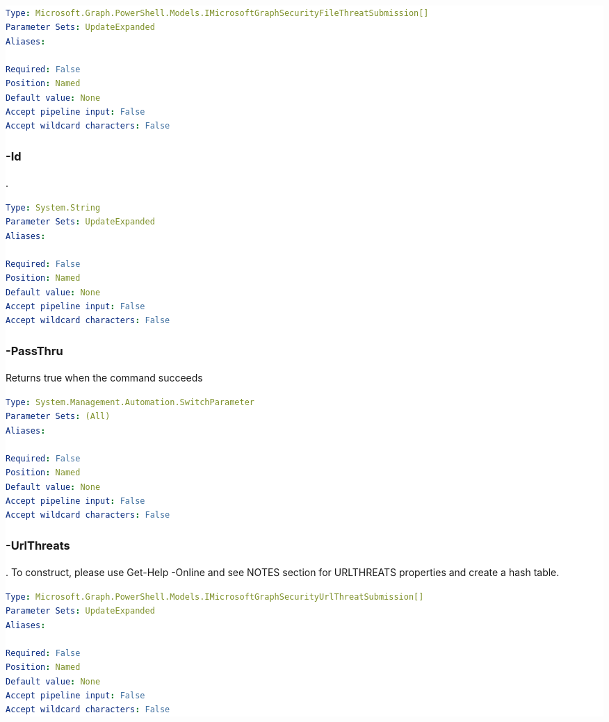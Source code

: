 ```yaml
Type: Microsoft.Graph.PowerShell.Models.IMicrosoftGraphSecurityFileThreatSubmission[]
Parameter Sets: UpdateExpanded
Aliases:

Required: False
Position: Named
Default value: None
Accept pipeline input: False
Accept wildcard characters: False
```

### -Id
.

```yaml
Type: System.String
Parameter Sets: UpdateExpanded
Aliases:

Required: False
Position: Named
Default value: None
Accept pipeline input: False
Accept wildcard characters: False
```

### -PassThru
Returns true when the command succeeds

```yaml
Type: System.Management.Automation.SwitchParameter
Parameter Sets: (All)
Aliases:

Required: False
Position: Named
Default value: None
Accept pipeline input: False
Accept wildcard characters: False
```

### -UrlThreats
.
To construct, please use Get-Help -Online and see NOTES section for URLTHREATS properties and create a hash table.

```yaml
Type: Microsoft.Graph.PowerShell.Models.IMicrosoftGraphSecurityUrlThreatSubmission[]
Parameter Sets: UpdateExpanded
Aliases:

Required: False
Position: Named
Default value: None
Accept pipeline input: False
Accept wildcard characters: False
```
